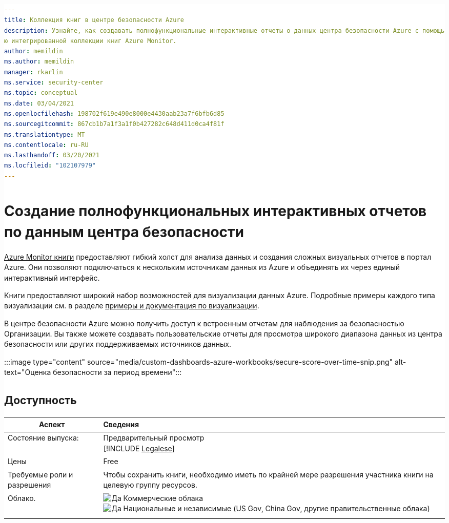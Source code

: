 ```yaml
---
title: Коллекция книг в центре безопасности Azure
description: Узнайте, как создавать полнофункциональные интерактивные отчеты о данных центра безопасности Azure с помощью интегрированной коллекции книг Azure Monitor.
author: memildin
ms.author: memildin
manager: rkarlin
ms.service: security-center
ms.topic: conceptual
ms.date: 03/04/2021
ms.openlocfilehash: 198702f619e490e8000e4430aab23a7f6bfb6d85
ms.sourcegitcommit: 867cb1b7a1f3a1f0b427282c648d411d0ca4f81f
ms.translationtype: MT
ms.contentlocale: ru-RU
ms.lasthandoff: 03/20/2021
ms.locfileid: "102107979"
---
```

# <a name="create-rich-interactive-reports-of-security-center-data"></a>Создание полнофункциональных интерактивных отчетов по данным центра безопасности

[Azure Monitor книги](../azure-monitor/visualize/workbooks-overview.md) предоставляют гибкий холст для анализа данных и создания сложных визуальных отчетов в портал Azure. Они позволяют подключаться к нескольким источникам данных из Azure и объединять их через единый интерактивный интерфейс.

Книги предоставляют широкий набор возможностей для визуализации данных Azure. Подробные примеры каждого типа визуализации см. в разделе [примеры и документация по визуализации](../azure-monitor/visualize/workbooks-text-visualizations.md). 

В центре безопасности Azure можно получить доступ к встроенным отчетам для наблюдения за безопасностью Организации. Вы также можете создавать пользовательские отчеты для просмотра широкого диапазона данных из центра безопасности или других поддерживаемых источников данных.

:::image type="content" source="media/custom-dashboards-azure-workbooks/secure-score-over-time-snip.png" alt-text="Оценка безопасности за период времени":::

## <a name="availability"></a>Доступность

| Аспект                          | Сведения                                                                                                                                      |
|---------------------------------|:---------------------------------------------------------------------------------------------------------------------------------------------|
| Состояние выпуска:                  | Предварительный просмотр<br>[!INCLUDE [Legalese](../../includes/security-center-preview-legal-text.md)]                                                       |
| Цены                        | Free                                                                                                                                         |
| Требуемые роли и разрешения | Чтобы сохранить книги, необходимо иметь по крайней мере разрешения участника книги на целевую группу ресурсов.                                      |
| Облако.                         | ![Да](./media/icons/yes-icon.png) Коммерческие облака<br>![Да](./media/icons/yes-icon.png) Национальные и независимые (US Gov, China Gov, другие правительственные облака) |
|                                 |                                                                                                                                              |
